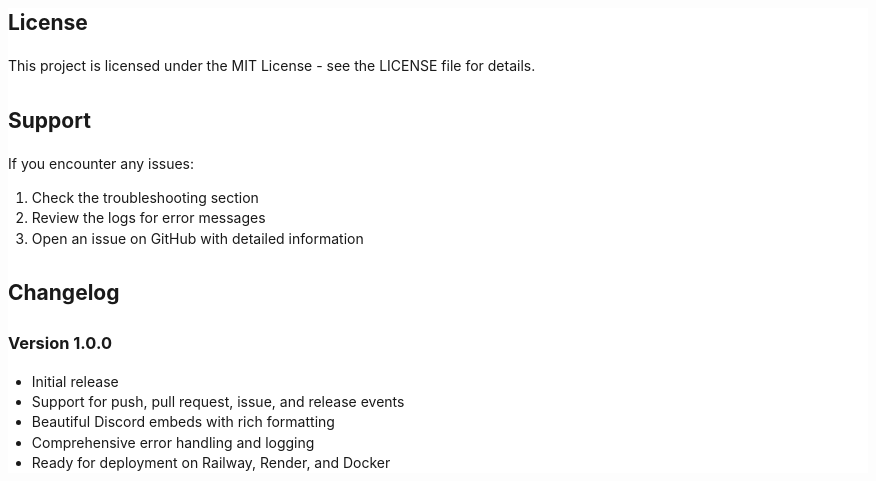 ## License

This project is licensed under the MIT License - see the LICENSE file for details.

## Support

If you encounter any issues:
1. Check the troubleshooting section
2. Review the logs for error messages
3. Open an issue on GitHub with detailed information

## Changelog

### Version 1.0.0
- Initial release
- Support for push, pull request, issue, and release events
- Beautiful Discord embeds with rich formatting
- Comprehensive error handling and logging
- Ready for deployment on Railway, Render, and Docker
